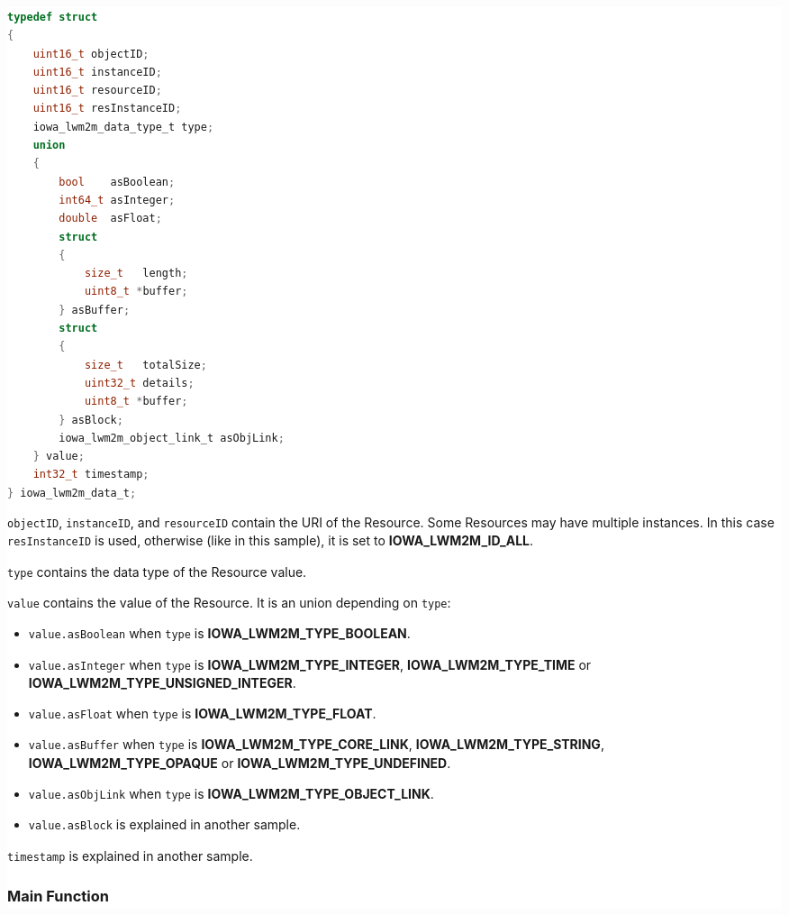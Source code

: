 ```c
typedef struct
{
    uint16_t objectID;
    uint16_t instanceID;
    uint16_t resourceID;
    uint16_t resInstanceID;
    iowa_lwm2m_data_type_t type;
    union
    {
        bool    asBoolean;
        int64_t asInteger;
        double  asFloat;
        struct
        {
            size_t   length;
            uint8_t *buffer;
        } asBuffer;
        struct
        {
            size_t   totalSize;
            uint32_t details;
            uint8_t *buffer;
        } asBlock;
        iowa_lwm2m_object_link_t asObjLink;
    } value;
    int32_t timestamp;
} iowa_lwm2m_data_t;
```

`objectID`, `instanceID`, and `resourceID` contain the URI of the Resource. Some Resources may have multiple instances. In this case `resInstanceID` is used, otherwise (like in this sample), it is set to **IOWA_LWM2M_ID_ALL**.

`type` contains the data type of the Resource value.

`value` contains the value of the Resource. It is an union depending on `type`:

* `value.asBoolean` when `type` is **IOWA_LWM2M_TYPE_BOOLEAN**.

* `value.asInteger` when `type` is **IOWA_LWM2M_TYPE_INTEGER**, **IOWA_LWM2M_TYPE_TIME** or **IOWA_LWM2M_TYPE_UNSIGNED_INTEGER**.

* `value.asFloat` when `type` is **IOWA_LWM2M_TYPE_FLOAT**.

* `value.asBuffer` when `type` is **IOWA_LWM2M_TYPE_CORE_LINK**, **IOWA_LWM2M_TYPE_STRING**, **IOWA_LWM2M_TYPE_OPAQUE** or **IOWA_LWM2M_TYPE_UNDEFINED**.

* `value.asObjLink` when `type` is **IOWA_LWM2M_TYPE_OBJECT_LINK**.

* `value.asBlock` is explained in another sample.

`timestamp` is explained in another sample.

### Main Function
